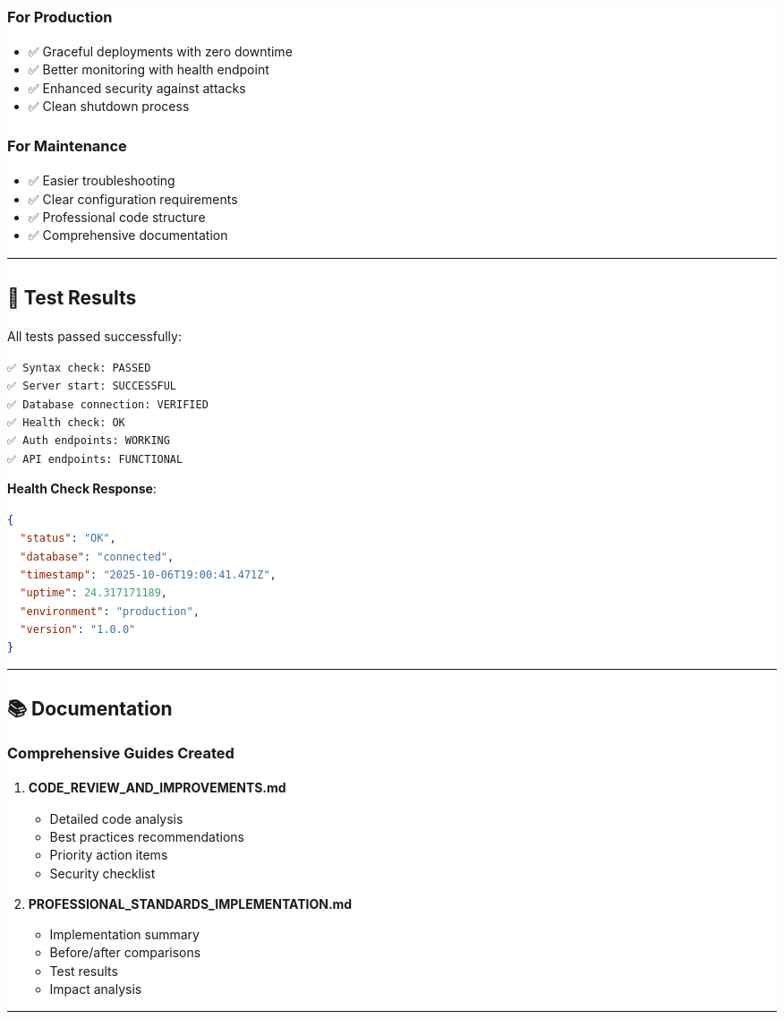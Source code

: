 ### **For Production**
- ✅ Graceful deployments with zero downtime
- ✅ Better monitoring with health endpoint
- ✅ Enhanced security against attacks
- ✅ Clean shutdown process

### **For Maintenance**
- ✅ Easier troubleshooting
- ✅ Clear configuration requirements
- ✅ Professional code structure
- ✅ Comprehensive documentation

---

## 🧪 Test Results

All tests passed successfully:

```bash
✅ Syntax check: PASSED
✅ Server start: SUCCESSFUL
✅ Database connection: VERIFIED
✅ Health check: OK
✅ Auth endpoints: WORKING
✅ API endpoints: FUNCTIONAL
```

**Health Check Response**:
```json
{
  "status": "OK",
  "database": "connected",
  "timestamp": "2025-10-06T19:00:41.471Z",
  "uptime": 24.317171189,
  "environment": "production",
  "version": "1.0.0"
}
```

---

## 📚 Documentation

### **Comprehensive Guides Created**
1. **CODE_REVIEW_AND_IMPROVEMENTS.md**
   - Detailed code analysis
   - Best practices recommendations
   - Priority action items
   - Security checklist

2. **PROFESSIONAL_STANDARDS_IMPLEMENTATION.md**
   - Implementation summary
   - Before/after comparisons
   - Test results
   - Impact analysis

---